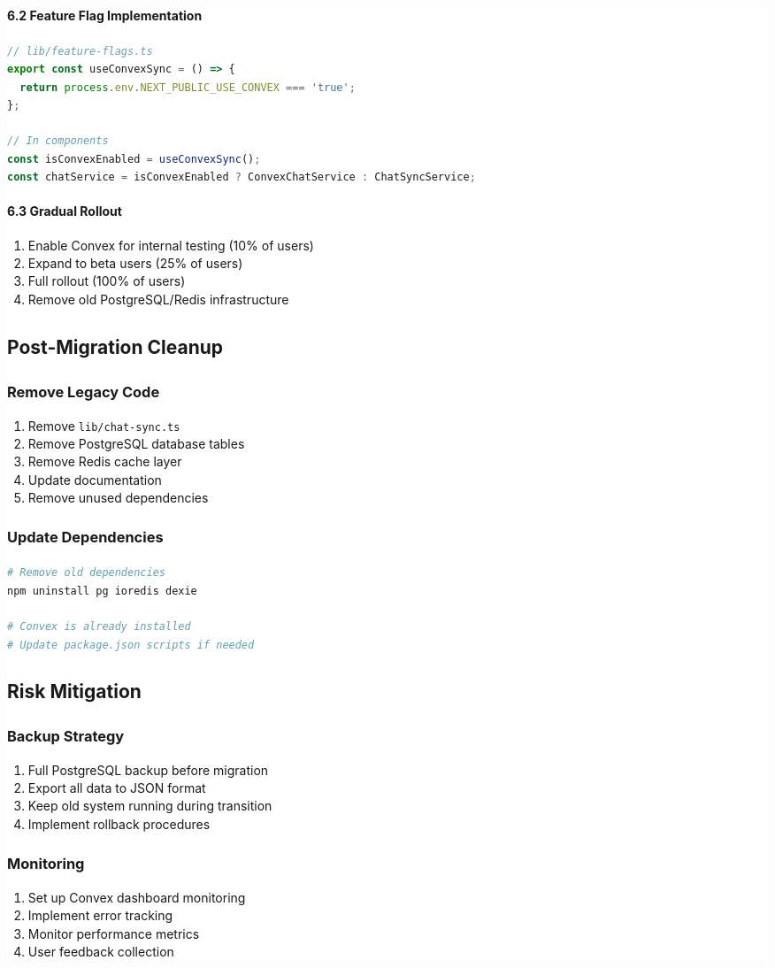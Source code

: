 #### 6.2 Feature Flag Implementation
```typescript
// lib/feature-flags.ts
export const useConvexSync = () => {
  return process.env.NEXT_PUBLIC_USE_CONVEX === 'true';
};

// In components
const isConvexEnabled = useConvexSync();
const chatService = isConvexEnabled ? ConvexChatService : ChatSyncService;
```

#### 6.3 Gradual Rollout
1. Enable Convex for internal testing (10% of users)
2. Expand to beta users (25% of users)
3. Full rollout (100% of users)
4. Remove old PostgreSQL/Redis infrastructure

## Post-Migration Cleanup

### Remove Legacy Code
1. Remove `lib/chat-sync.ts`
2. Remove PostgreSQL database tables
3. Remove Redis cache layer
4. Update documentation
5. Remove unused dependencies

### Update Dependencies
```bash
# Remove old dependencies
npm uninstall pg ioredis dexie

# Convex is already installed
# Update package.json scripts if needed
```

## Risk Mitigation

### Backup Strategy
1. Full PostgreSQL backup before migration
2. Export all data to JSON format
3. Keep old system running during transition
4. Implement rollback procedures

### Monitoring
1. Set up Convex dashboard monitoring
2. Implement error tracking
3. Monitor performance metrics
4. User feedback collection
